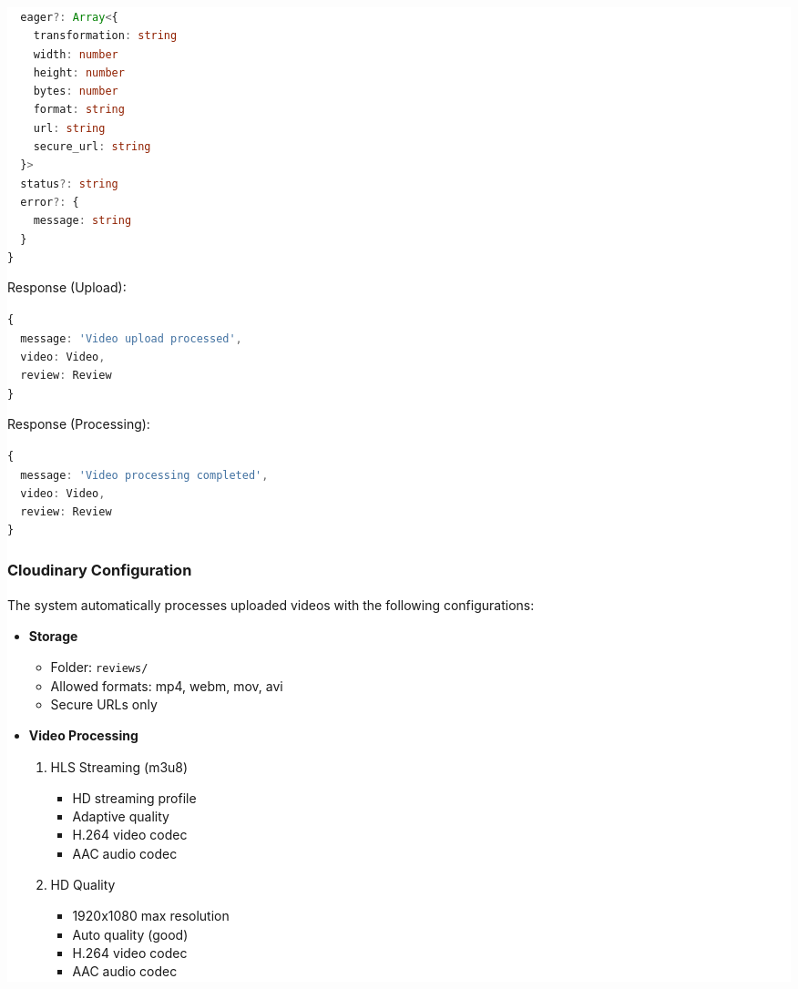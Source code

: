 ```ts
  eager?: Array<{
    transformation: string
    width: number
    height: number
    bytes: number
    format: string
    url: string
    secure_url: string
  }>
  status?: string
  error?: {
    message: string
  }
}
```

Response (Upload):
```ts
{
  message: 'Video upload processed',
  video: Video,
  review: Review
}
```

Response (Processing):
```ts
{
  message: 'Video processing completed',
  video: Video,
  review: Review
}
```

### Cloudinary Configuration
The system automatically processes uploaded videos with the following configurations:

- **Storage**
  - Folder: `reviews/`
  - Allowed formats: mp4, webm, mov, avi
  - Secure URLs only

- **Video Processing**
  1. HLS Streaming (m3u8)
     - HD streaming profile
     - Adaptive quality
     - H.264 video codec
     - AAC audio codec

  2. HD Quality
     - 1920x1080 max resolution
     - Auto quality (good)
     - H.264 video codec
     - AAC audio codec

